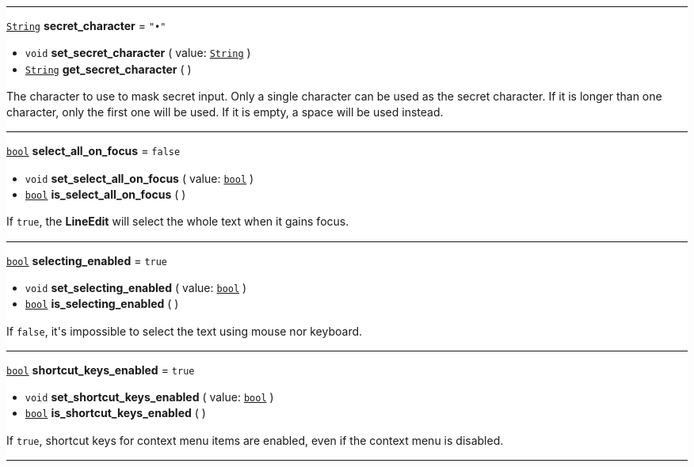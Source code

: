 

---

<div id="_class_lineedit_property_secret_character"></div>

[`String`](class_string.md) **secret_character** = ``"•"`` <div id="class_lineedit_property_secret_character"></div>

- `void` **set_secret_character** ( value: [`String`](class_string.md) )
- [`String`](class_string.md) **get_secret_character** ( )

The character to use to mask secret input. Only a single character can be used as the secret character. If it is longer than one character, only the first one will be used. If it is empty, a space will be used instead.



---

<div id="_class_lineedit_property_select_all_on_focus"></div>

[`bool`](class_bool.md) **select_all_on_focus** = ``false`` <div id="class_lineedit_property_select_all_on_focus"></div>

- `void` **set_select_all_on_focus** ( value: [`bool`](class_bool.md) )
- [`bool`](class_bool.md) **is_select_all_on_focus** ( )

If `true`, the **LineEdit** will select the whole text when it gains focus.



---

<div id="_class_lineedit_property_selecting_enabled"></div>

[`bool`](class_bool.md) **selecting_enabled** = ``true`` <div id="class_lineedit_property_selecting_enabled"></div>

- `void` **set_selecting_enabled** ( value: [`bool`](class_bool.md) )
- [`bool`](class_bool.md) **is_selecting_enabled** ( )

If `false`, it's impossible to select the text using mouse nor keyboard.



---

<div id="_class_lineedit_property_shortcut_keys_enabled"></div>

[`bool`](class_bool.md) **shortcut_keys_enabled** = ``true`` <div id="class_lineedit_property_shortcut_keys_enabled"></div>

- `void` **set_shortcut_keys_enabled** ( value: [`bool`](class_bool.md) )
- [`bool`](class_bool.md) **is_shortcut_keys_enabled** ( )

If `true`, shortcut keys for context menu items are enabled, even if the context menu is disabled.



---

<div id="_class_lineedit_property_structured_text_bidi_override"></div>
